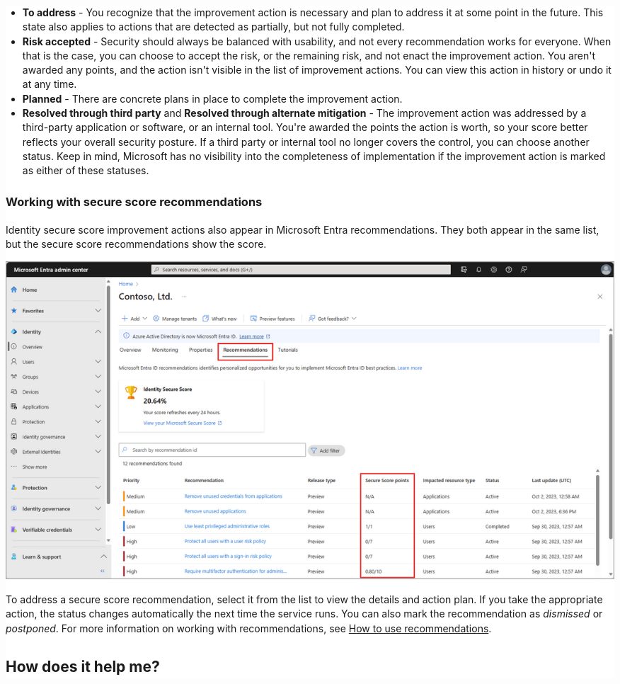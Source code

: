 - **To address** - You recognize that the improvement action is necessary and plan to address it at some point in the future. This state also applies to actions that are detected as partially, but not fully completed.
- **Risk accepted** - Security should always be balanced with usability, and not every recommendation works for everyone. When that is the case, you can choose to accept the risk, or the remaining risk, and not enact the improvement action. You aren't awarded any points, and the action isn't visible in the list of improvement actions. You can view this action in history or undo it at any time.
- **Planned** - There are concrete plans in place to complete the improvement action.
- **Resolved through third party** and **Resolved through alternate mitigation** - The improvement action was addressed by a third-party application or software, or an internal tool. You're awarded the points the action is worth, so your score better reflects your overall security posture. If a third party or internal tool no longer covers the control, you can choose another status. Keep in mind, Microsoft has no visibility into the completeness of implementation if the improvement action is marked as either of these statuses.

### Working with secure score recommendations

Identity secure score improvement actions also appear in Microsoft Entra recommendations. They both appear in the same list, but the secure score recommendations show the score.

![Screenshot of the recommendations list with the secure score recommendations highlighted.](./media/concept-identity-secure-score/secure-score-recommendations-list.png)

To address a secure score recommendation, select it from the list to view the details and action plan. If you take the appropriate action, the status changes automatically the next time the service runs. You can also mark the recommendation as *dismissed* or *postponed*. For more information on working with recommendations, see [How to use recommendations](./howto-use-recommendations.md).

## How does it help me?
